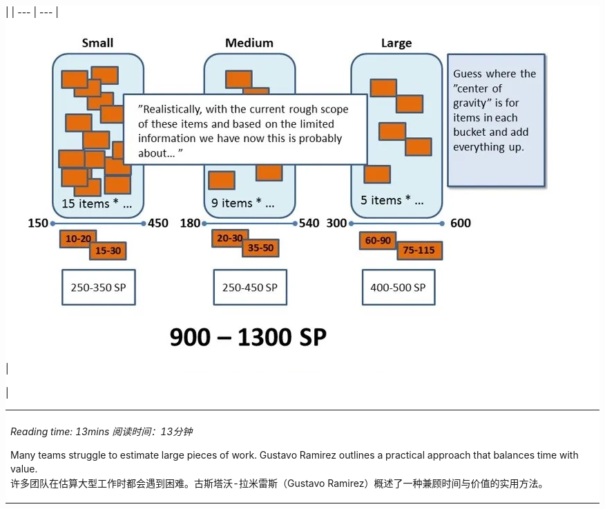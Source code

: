

 |
| --- | --- |

| 
![](a6a1a094e9f7f07faa010051432bdb139e1b02f515c2cc18d2e354cbcc209e86.jpeg)



 | 

<table role="presentation" data-immersive-translate-effect="1" data-immersive-translate-mark="1"><tbody data-immersive-translate-effect="1" data-immersive-translate-mark="1"><tr data-immersive-translate-effect="1" data-immersive-translate-mark="1"><td data-immersive-translate-effect="1" data-immersive-translate-mark="1"></td></tr><tr data-immersive-translate-effect="1" data-immersive-translate-mark="1"><td data-immersive-translate-effect="1" data-immersive-translate-mark="1"><div data-immersive-translate-effect="1" data-immersive-translate-mark="1"><p data-immersive-translate-effect="1" data-immersive-translate-mark="1"><i data-immersive-translate-effect="1" data-immersive-translate-mark="1" data-immersive-translate-paragraph-id="46">Reading time: 13mins<span id="immersive-translate-target-wrapper-46" lang="zh-CN"><span>&nbsp;</span><span><span>阅读时间：13分钟</span></span></span></i></p><p data-immersive-translate-effect="1" data-immersive-translate-mark="1"><span data-immersive-translate-effect="1" data-immersive-translate-mark="1" data-immersive-translate-paragraph-id="47">Many teams struggle to estimate large pieces of work. Gustavo Ramirez outlines a practical approach that balances time with value.<span id="immersive-translate-target-wrapper-47" lang="zh-CN"><br><span><span>许多团队在估算大型工作时都会遇到困难。古斯塔沃-拉米雷斯（Gustavo Ramirez）概述了一种兼顾时间与价值的实用方法。</span></span></span></span></p></div></td></tr></tbody></table>
